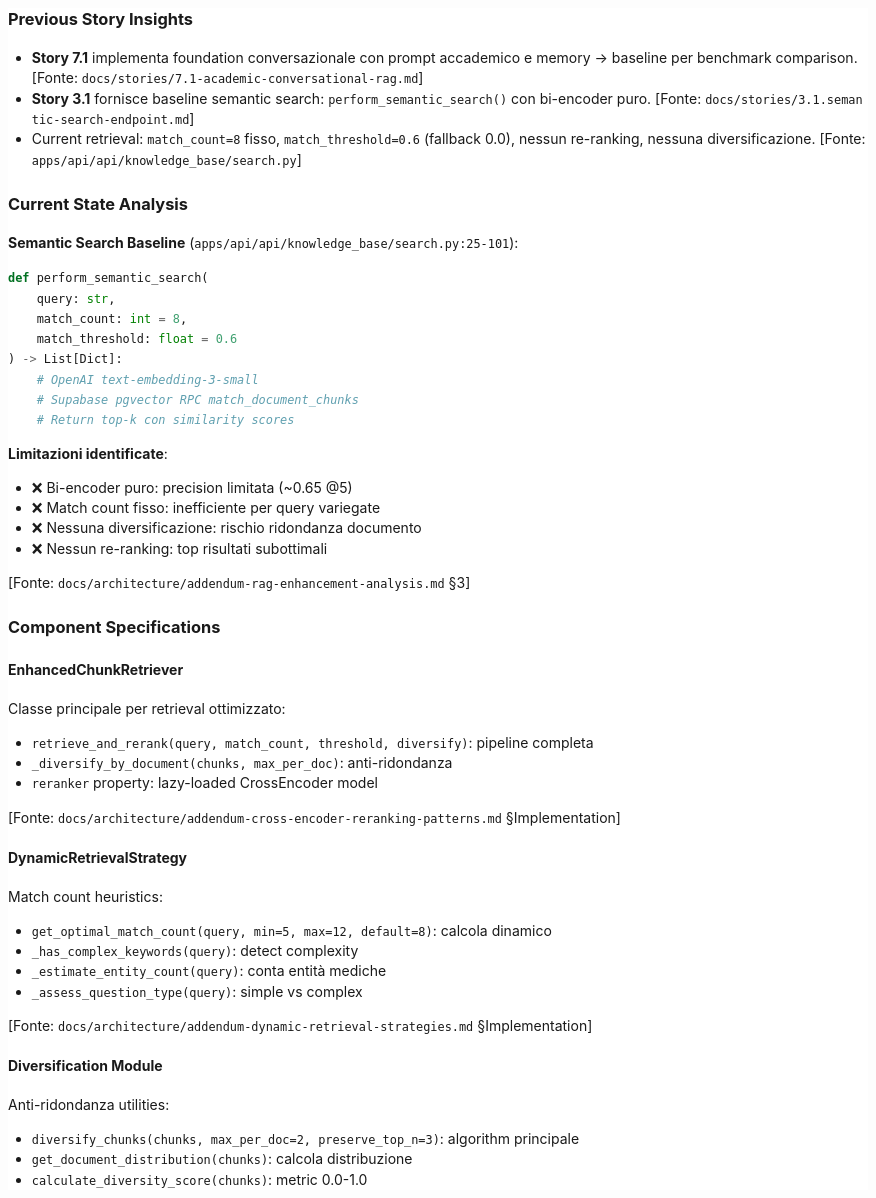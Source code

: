 ### Previous Story Insights
- **Story 7.1** implementa foundation conversazionale con prompt accademico e memory → baseline per benchmark comparison. [Fonte: `docs/stories/7.1-academic-conversational-rag.md`]
- **Story 3.1** fornisce baseline semantic search: `perform_semantic_search()` con bi-encoder puro. [Fonte: `docs/stories/3.1.semantic-search-endpoint.md`]
- Current retrieval: `match_count=8` fisso, `match_threshold=0.6` (fallback 0.0), nessun re-ranking, nessuna diversificazione. [Fonte: `apps/api/api/knowledge_base/search.py`]

### Current State Analysis

**Semantic Search Baseline** (`apps/api/api/knowledge_base/search.py:25-101`):
```python
def perform_semantic_search(
    query: str,
    match_count: int = 8,
    match_threshold: float = 0.6
) -> List[Dict]:
    # OpenAI text-embedding-3-small
    # Supabase pgvector RPC match_document_chunks
    # Return top-k con similarity scores
```

**Limitazioni identificate**:
- ❌ Bi-encoder puro: precision limitata (~0.65 @5)
- ❌ Match count fisso: inefficiente per query variegate
- ❌ Nessuna diversificazione: rischio ridondanza documento
- ❌ Nessun re-ranking: top risultati subottimali

[Fonte: `docs/architecture/addendum-rag-enhancement-analysis.md` §3]

### Component Specifications

#### EnhancedChunkRetriever
Classe principale per retrieval ottimizzato:
- `retrieve_and_rerank(query, match_count, threshold, diversify)`: pipeline completa
- `_diversify_by_document(chunks, max_per_doc)`: anti-ridondanza
- `reranker` property: lazy-loaded CrossEncoder model

[Fonte: `docs/architecture/addendum-cross-encoder-reranking-patterns.md` §Implementation]

#### DynamicRetrievalStrategy
Match count heuristics:
- `get_optimal_match_count(query, min=5, max=12, default=8)`: calcola dinamico
- `_has_complex_keywords(query)`: detect complexity
- `_estimate_entity_count(query)`: conta entità mediche
- `_assess_question_type(query)`: simple vs complex

[Fonte: `docs/architecture/addendum-dynamic-retrieval-strategies.md` §Implementation]

#### Diversification Module
Anti-ridondanza utilities:
- `diversify_chunks(chunks, max_per_doc=2, preserve_top_n=3)`: algorithm principale
- `get_document_distribution(chunks)`: calcola distribuzione
- `calculate_diversity_score(chunks)`: metric 0.0-1.0
